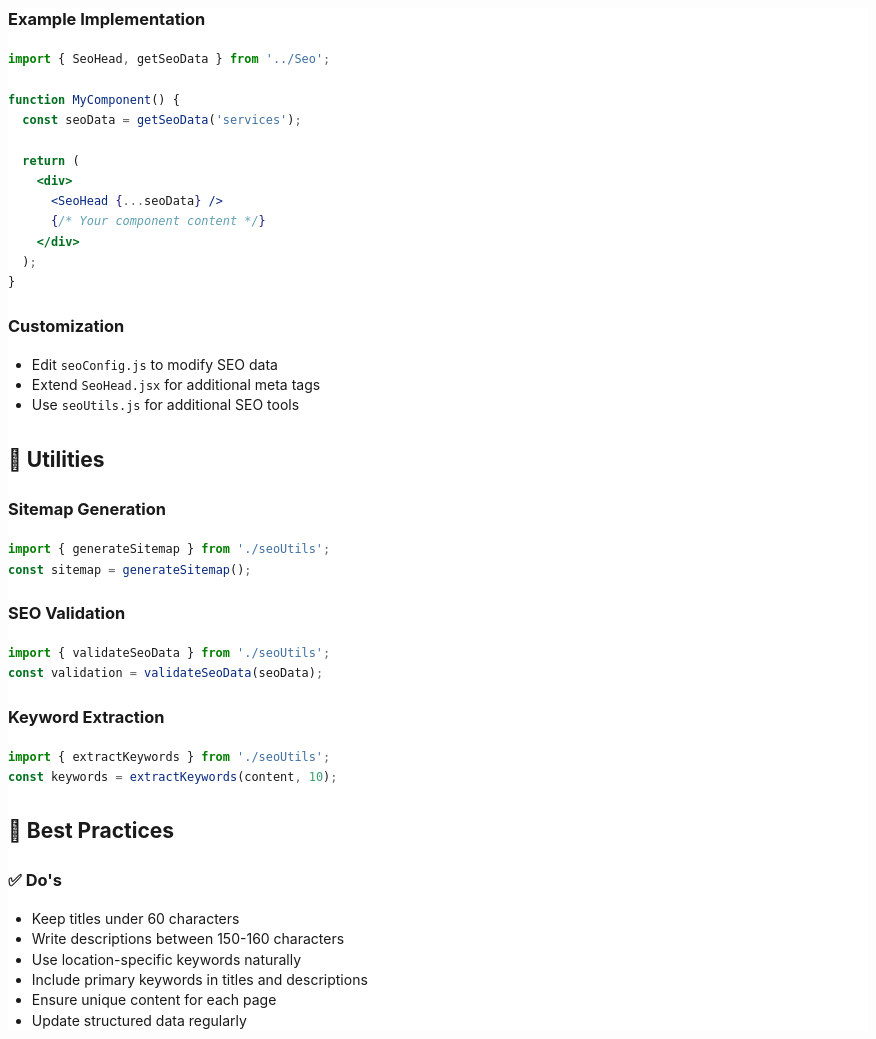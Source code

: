 ### Example Implementation
```jsx
import { SeoHead, getSeoData } from '../Seo';

function MyComponent() {
  const seoData = getSeoData('services');
  
  return (
    <div>
      <SeoHead {...seoData} />
      {/* Your component content */}
    </div>
  );
}
```

### Customization
- Edit `seoConfig.js` to modify SEO data
- Extend `SeoHead.jsx` for additional meta tags
- Use `seoUtils.js` for additional SEO tools

## 🔧 Utilities

### Sitemap Generation
```javascript
import { generateSitemap } from './seoUtils';
const sitemap = generateSitemap();
```

### SEO Validation
```javascript
import { validateSeoData } from './seoUtils';
const validation = validateSeoData(seoData);
```

### Keyword Extraction
```javascript
import { extractKeywords } from './seoUtils';
const keywords = extractKeywords(content, 10);
```

## 📝 Best Practices

### ✅ **Do's**
- Keep titles under 60 characters
- Write descriptions between 150-160 characters
- Use location-specific keywords naturally
- Include primary keywords in titles and descriptions
- Ensure unique content for each page
- Update structured data regularly
